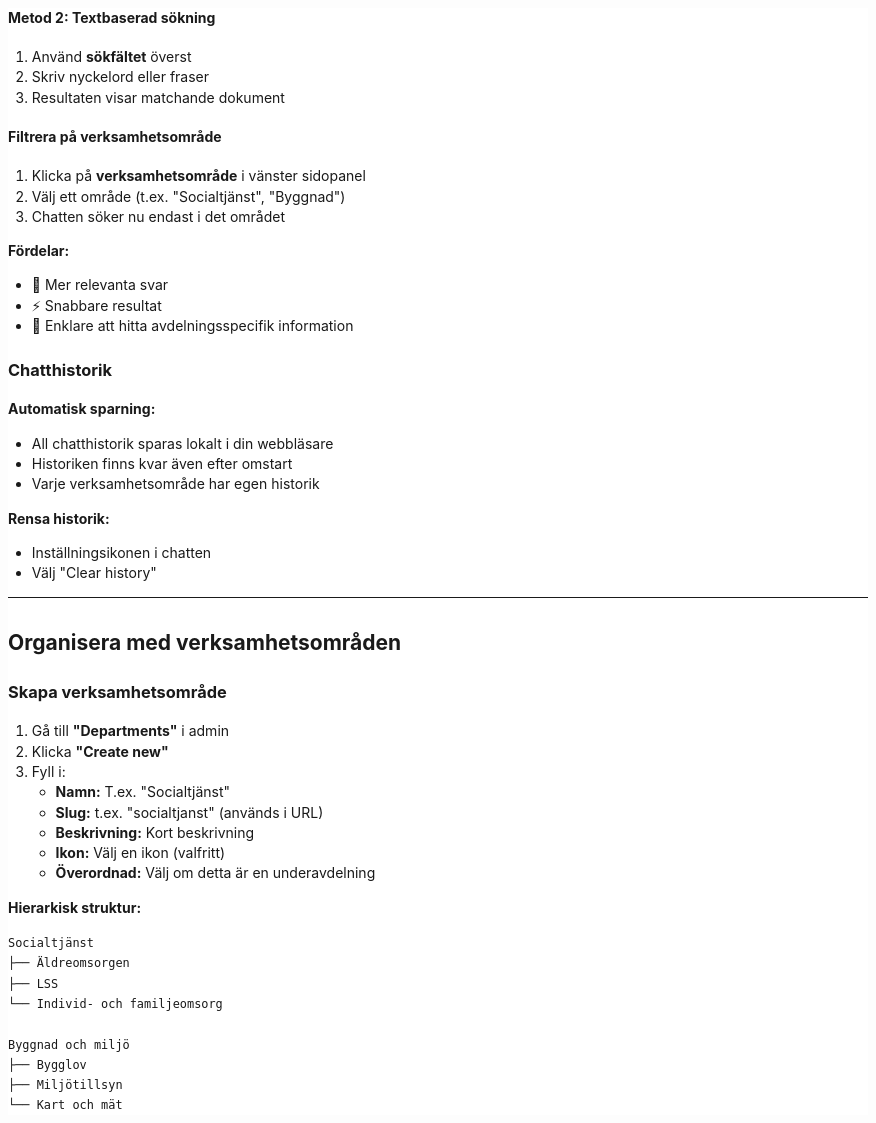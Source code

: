#### Metod 2: Textbaserad sökning

1. Använd **sökfältet** överst
2. Skriv nyckelord eller fraser
3. Resultaten visar matchande dokument

#### Filtrera på verksamhetsområde

1. Klicka på **verksamhetsområde** i vänster sidopanel
2. Välj ett område (t.ex. "Socialtjänst", "Byggnad")
3. Chatten söker nu endast i det området

**Fördelar:**
- 🎯 Mer relevanta svar
- ⚡ Snabbare resultat
- 📁 Enklare att hitta avdelningsspecifik information

### Chatthistorik

**Automatisk sparning:**
- All chatthistorik sparas lokalt i din webbläsare
- Historiken finns kvar även efter omstart
- Varje verksamhetsområde har egen historik

**Rensa historik:**
- Inställningsikonen i chatten
- Välj "Clear history"

---

## Organisera med verksamhetsområden

### Skapa verksamhetsområde

1. Gå till **"Departments"** i admin
2. Klicka **"Create new"**
3. Fyll i:
   - **Namn:** T.ex. "Socialtjänst"
   - **Slug:** t.ex. "socialtjanst" (används i URL)
   - **Beskrivning:** Kort beskrivning
   - **Ikon:** Välj en ikon (valfritt)
   - **Överordnad:** Välj om detta är en underavdelning

**Hierarkisk struktur:**

```
Socialtjänst
├── Äldreomsorgen
├── LSS
└── Individ- och familjeomsorg

Byggnad och miljö
├── Bygglov
├── Miljötillsyn
└── Kart och mät
```
